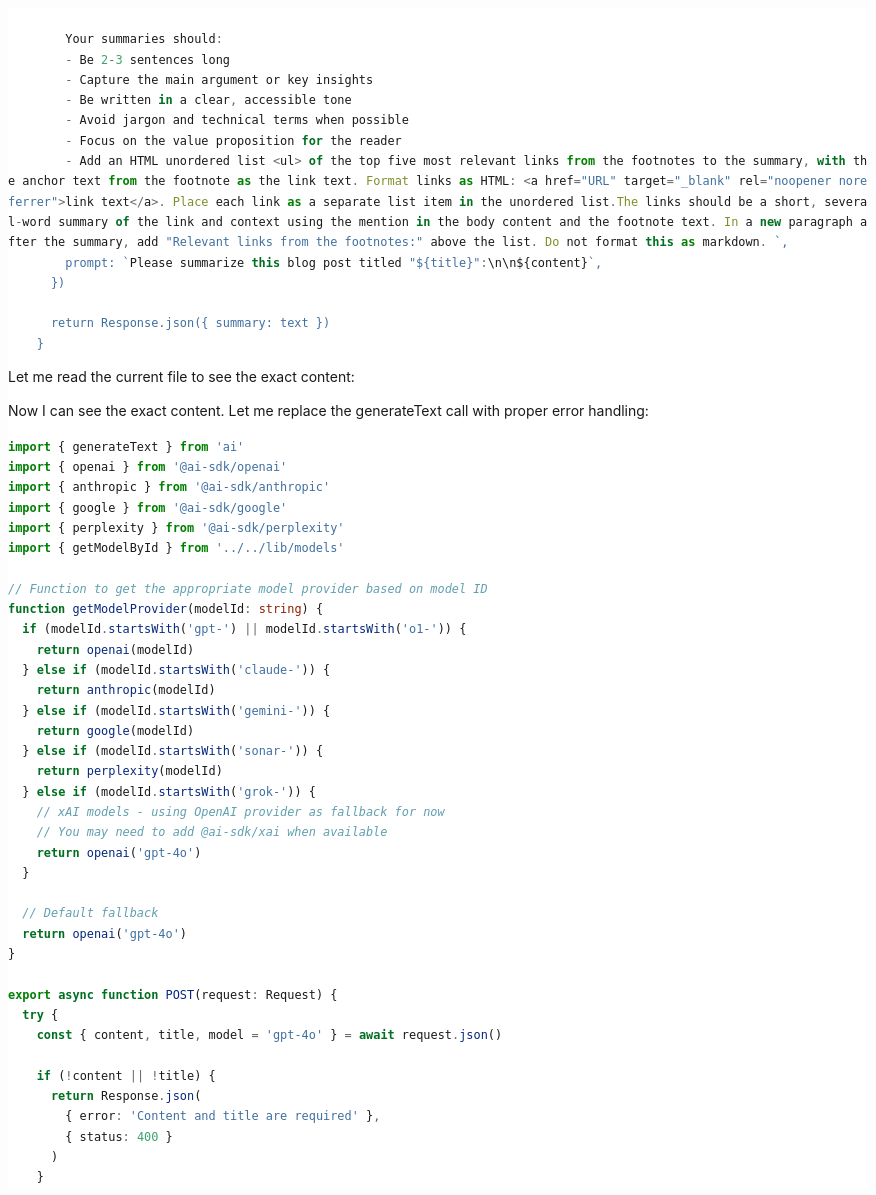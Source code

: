 ```typescript
        
        Your summaries should:
        - Be 2-3 sentences long
        - Capture the main argument or key insights
        - Be written in a clear, accessible tone
        - Avoid jargon and technical terms when possible
        - Focus on the value proposition for the reader
        - Add an HTML unordered list <ul> of the top five most relevant links from the footnotes to the summary, with the anchor text from the footnote as the link text. Format links as HTML: <a href="URL" target="_blank" rel="noopener noreferrer">link text</a>. Place each link as a separate list item in the unordered list.The links should be a short, several-word summary of the link and context using the mention in the body content and the footnote text. In a new paragraph after the summary, add "Relevant links from the footnotes:" above the list. Do not format this as markdown. `,
        prompt: `Please summarize this blog post titled "${title}":\n\n${content}`,
      })
      
      return Response.json({ summary: text })
    }
```

Let me read the current file to see the exact content:


Now I can see the exact content. Let me replace the generateText call with proper error handling:


```typescript
import { generateText } from 'ai'
import { openai } from '@ai-sdk/openai'
import { anthropic } from '@ai-sdk/anthropic'
import { google } from '@ai-sdk/google'
import { perplexity } from '@ai-sdk/perplexity'
import { getModelById } from '../../lib/models'

// Function to get the appropriate model provider based on model ID
function getModelProvider(modelId: string) {
  if (modelId.startsWith('gpt-') || modelId.startsWith('o1-')) {
    return openai(modelId)
  } else if (modelId.startsWith('claude-')) {
    return anthropic(modelId)
  } else if (modelId.startsWith('gemini-')) {
    return google(modelId)
  } else if (modelId.startsWith('sonar-')) {
    return perplexity(modelId)
  } else if (modelId.startsWith('grok-')) {
    // xAI models - using OpenAI provider as fallback for now
    // You may need to add @ai-sdk/xai when available
    return openai('gpt-4o')
  }
  
  // Default fallback
  return openai('gpt-4o')
}

export async function POST(request: Request) {
  try {
    const { content, title, model = 'gpt-4o' } = await request.json()

    if (!content || !title) {
      return Response.json(
        { error: 'Content and title are required' },
        { status: 400 }
      )
    }

```